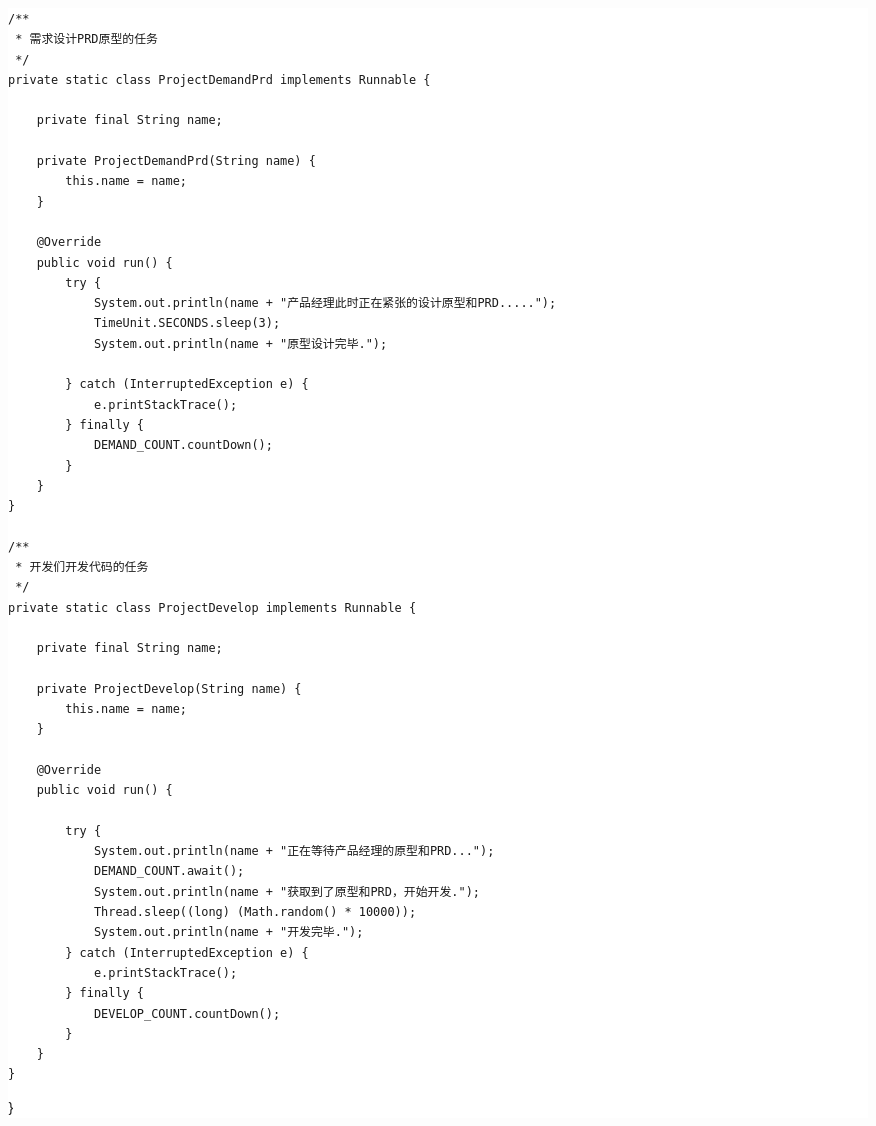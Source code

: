     /**
     * 需求设计PRD原型的任务
     */
    private static class ProjectDemandPrd implements Runnable {

        private final String name;

        private ProjectDemandPrd(String name) {
            this.name = name;
        }

        @Override
        public void run() {
            try {
                System.out.println(name + "产品经理此时正在紧张的设计原型和PRD.....");
                TimeUnit.SECONDS.sleep(3);
                System.out.println(name + "原型设计完毕.");

            } catch (InterruptedException e) {
                e.printStackTrace();
            } finally {
                DEMAND_COUNT.countDown();
            }
        }
    }

    /**
     * 开发们开发代码的任务
     */
    private static class ProjectDevelop implements Runnable {

        private final String name;

        private ProjectDevelop(String name) {
            this.name = name;
        }

        @Override
        public void run() {

            try {
                System.out.println(name + "正在等待产品经理的原型和PRD...");
                DEMAND_COUNT.await();
                System.out.println(name + "获取到了原型和PRD，开始开发.");
                Thread.sleep((long) (Math.random() * 10000));
                System.out.println(name + "开发完毕.");
            } catch (InterruptedException e) {
                e.printStackTrace();
            } finally {
                DEVELOP_COUNT.countDown();
            }
        }
    }

}
